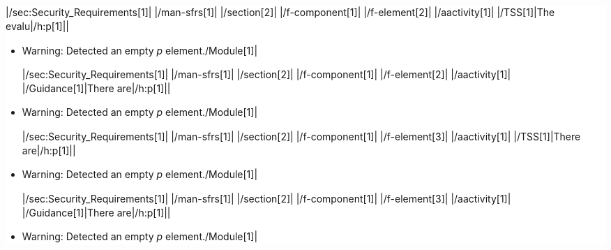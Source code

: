  
  |/sec:Security_Requirements[1]|
        |/man-sfrs[1]|
        |/section[2]|
        |/f-component[1]|
        |/f-element[2]|
        |/aactivity[1]|
        |/TSS[1]|The evalu|/h:p[1]||
* Warning: Detected an empty _p_ element./Module[1]|
  
  
  |/sec:Security_Requirements[1]|
        |/man-sfrs[1]|
        |/section[2]|
        |/f-component[1]|
        |/f-element[2]|
        |/aactivity[1]|
        |/Guidance[1]|There are|/h:p[1]||
* Warning: Detected an empty _p_ element./Module[1]|
  
  
  |/sec:Security_Requirements[1]|
        |/man-sfrs[1]|
        |/section[2]|
        |/f-component[1]|
        |/f-element[3]|
        |/aactivity[1]|
        |/TSS[1]|There are|/h:p[1]||
* Warning: Detected an empty _p_ element./Module[1]|
  
  
  |/sec:Security_Requirements[1]|
        |/man-sfrs[1]|
        |/section[2]|
        |/f-component[1]|
        |/f-element[3]|
        |/aactivity[1]|
        |/Guidance[1]|There are|/h:p[1]||
* Warning: Detected an empty _p_ element./Module[1]|
  